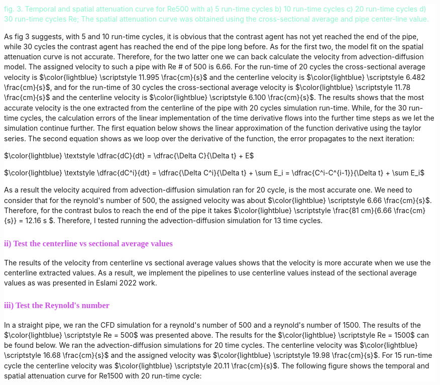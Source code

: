 <span style="font-size: 10; color:#8df7cd">fig. 3. Temporal and spatial attenuation curve for Re500 with a) 5 run-time cycles  b) 10 run-time cycles c) 20 run-time cycles d) 30 run-time cycles Re; The spatial attenuation curve was obtained using the cross-sectional average and pipe center-line value.</span>
</center>

As fig 3 suggests, with 5 and 10 run-time cycles, it is obvious that the contrast agent has not yet reached the end of the pipe, while 30 cycles the contrast agent has reached the end of the pipe long before. As for the first two, the model fit on the spatial attenuation curve is not accurate. Therefore, for the two latter one we can back calculate the velocity from advection-diffusion model. The assigned velocity to such a pipe with Re # of 500 is 6.66. For the run-time of 20 cycles the cross-sectional average velocity is $\color{lightblue} \scriptstyle 11.995 \frac{cm}{s}$ and the centerline velocity is $\color{lightblue} \scriptstyle 6.482 \frac{cm}{s}$, and for the run-time of 30 cycles the cross-sectional average velocity is $\color{lightblue} \scriptstyle 11.78 \frac{cm}{s}$ and the centerline velocity is $\color{lightblue} \scriptstyle 6.100 \frac{cm}{s}$. The results shows that the most accurate velocity is the one extracted from the centerline of the pipe with 20 cycles simulation run-time. While, for the 30 run-time cycles, the calculation errors of the linear implementation of the time derivative flows into the further time steps as we let the simulation continue further. The first equation below shows the linear approximation of the function derivative using the taylor series. The second equation shows as we loop over the derivative of the function, the error propagates to the next iteration:

$\color{lightblue} \textstyle \dfrac{dC}{dt} = \dfrac{\Delta C}{\Delta t} + E$

$\color{lightblue} \textstyle \dfrac{dC^i}{dt} = \dfrac{\Delta C^i}{\Delta t} + \sum E_i = \dfrac{C^i-C^{i-1}}{\Delta t} + \sum E_i$

As a result the velocity acquired from advection-diffusion simulation ran for 20 cycle, is the most accurate one. We need to consider that for the reynold's number of 500, the assigned velocity was about $\color{lightblue} \scriptstyle 6.66 \frac{cm}{s}$. Therefore, for the contrast bulos to reach the end of the pipe it takes $\color{lightblue} \scriptstyle \frac{81 cm}{6.66 \frac{cm}{s}} = 12.16 s $. Therefore, I tested running the advection-diffusion simulation for 13 time cycles.

<h3 style="text-align:left; color: #cf50e6; font-family: times new roman;"> ii) Test the centerline vs sectional average values </h3>

The results of the velocity from centerline vs sectional average values shows that the velocity is more accurate when we use the centerline extracted values. As a result, we implement the pipelines to use centerline values instead of the sectional average values as was presented in Eslami 2022 work.

<h3 style="text-align:left; color: #cf50e6; font-family: times new roman;"> iii) Test the Reynold's number</h3>

In a straight pipe, we ran the CFD simulation for a reynold's number of 500 and a reynold's number of 1500. The results of the $\color{lightblue} \scriptstyle Re = 500$ was presented above. The results for the $\color{lightblue} \scriptstyle Re = 1500$ can be found below. We ran the advection-diffusion simulations for 20 time cycles. The centerline velocity was $\color{lightblue} \scriptstyle 16.68 \frac{cm}{s}$ and the assigned velocity was $\color{lightblue} \scriptstyle 19.98 \frac{cm}{s}$. For 15 run-time cycle the centerline velocity was $\color{lightblue} \scriptstyle 20.11 \frac{cm}{s}$. The following figure shows the temporal and spatial attenuation curve for Re1500 with 20 run-time cycle:

<center>
